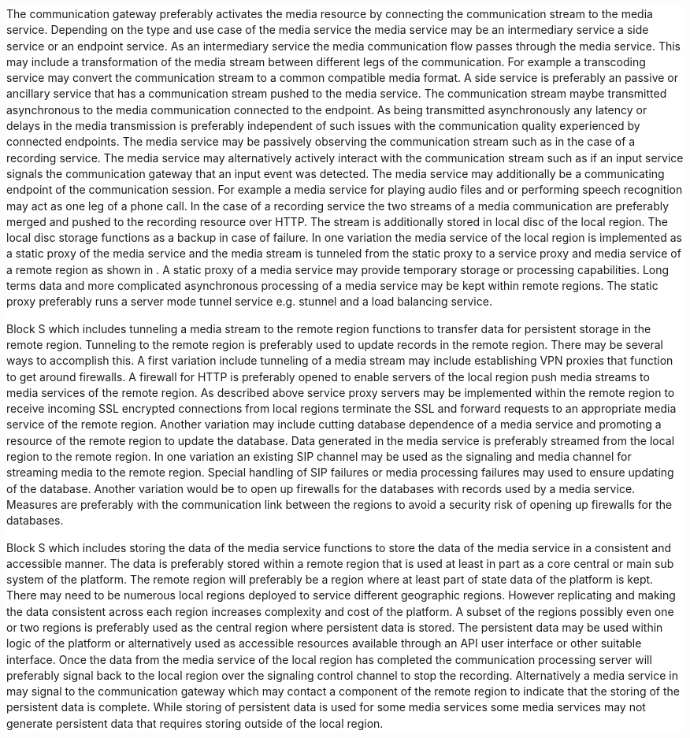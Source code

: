The communication gateway preferably activates the media resource by connecting the communication stream to the media service. Depending on the type and use case of the media service the media service may be an intermediary service a side service or an endpoint service. As an intermediary service the media communication flow passes through the media service. This may include a transformation of the media stream between different legs of the communication. For example a transcoding service may convert the communication stream to a common compatible media format. A side service is preferably an passive or ancillary service that has a communication stream pushed to the media service. The communication stream maybe transmitted asynchronous to the media communication connected to the endpoint. As being transmitted asynchronously any latency or delays in the media transmission is preferably independent of such issues with the communication quality experienced by connected endpoints. The media service may be passively observing the communication stream such as in the case of a recording service. The media service may alternatively actively interact with the communication stream such as if an input service signals the communication gateway that an input event was detected. The media service may additionally be a communicating endpoint of the communication session. For example a media service for playing audio files and or performing speech recognition may act as one leg of a phone call. In the case of a recording service the two streams of a media communication are preferably merged and pushed to the recording resource over HTTP. The stream is additionally stored in local disc of the local region. The local disc storage functions as a backup in case of failure. In one variation the media service of the local region is implemented as a static proxy of the media service and the media stream is tunneled from the static proxy to a service proxy and media service of a remote region as shown in . A static proxy of a media service may provide temporary storage or processing capabilities. Long terms data and more complicated asynchronous processing of a media service may be kept within remote regions. The static proxy preferably runs a server mode tunnel service e.g. stunnel and a load balancing service.

Block S which includes tunneling a media stream to the remote region functions to transfer data for persistent storage in the remote region. Tunneling to the remote region is preferably used to update records in the remote region. There may be several ways to accomplish this. A first variation include tunneling of a media stream may include establishing VPN proxies that function to get around firewalls. A firewall for HTTP is preferably opened to enable servers of the local region push media streams to media services of the remote region. As described above service proxy servers may be implemented within the remote region to receive incoming SSL encrypted connections from local regions terminate the SSL and forward requests to an appropriate media service of the remote region. Another variation may include cutting database dependence of a media service and promoting a resource of the remote region to update the database. Data generated in the media service is preferably streamed from the local region to the remote region. In one variation an existing SIP channel may be used as the signaling and media channel for streaming media to the remote region. Special handling of SIP failures or media processing failures may used to ensure updating of the database. Another variation would be to open up firewalls for the databases with records used by a media service. Measures are preferably with the communication link between the regions to avoid a security risk of opening up firewalls for the databases.

Block S which includes storing the data of the media service functions to store the data of the media service in a consistent and accessible manner. The data is preferably stored within a remote region that is used at least in part as a core central or main sub system of the platform. The remote region will preferably be a region where at least part of state data of the platform is kept. There may need to be numerous local regions deployed to service different geographic regions. However replicating and making the data consistent across each region increases complexity and cost of the platform. A subset of the regions possibly even one or two regions is preferably used as the central region where persistent data is stored. The persistent data may be used within logic of the platform or alternatively used as accessible resources available through an API user interface or other suitable interface. Once the data from the media service of the local region has completed the communication processing server will preferably signal back to the local region over the signaling control channel to stop the recording. Alternatively a media service in may signal to the communication gateway which may contact a component of the remote region to indicate that the storing of the persistent data is complete. While storing of persistent data is used for some media services some media services may not generate persistent data that requires storing outside of the local region.
